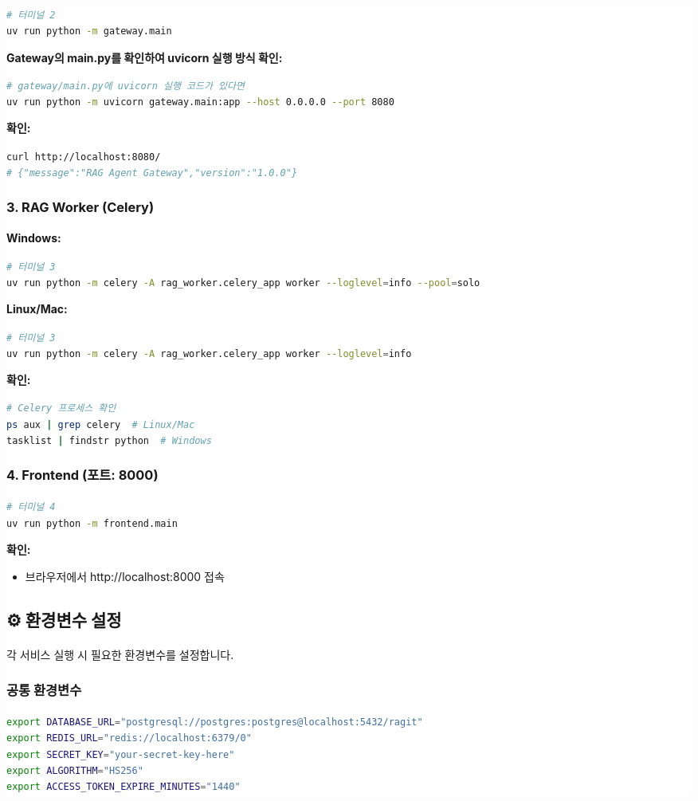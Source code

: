 ```bash
# 터미널 2
uv run python -m gateway.main
```

**Gateway의 main.py를 확인하여 uvicorn 실행 방식 확인:**
```bash
# gateway/main.py에 uvicorn 실행 코드가 있다면
uv run python -m uvicorn gateway.main:app --host 0.0.0.0 --port 8080
```

**확인:**
```bash
curl http://localhost:8080/
# {"message":"RAG Agent Gateway","version":"1.0.0"}
```

### 3. RAG Worker (Celery)

**Windows:**
```bash
# 터미널 3
uv run python -m celery -A rag_worker.celery_app worker --loglevel=info --pool=solo
```

**Linux/Mac:**
```bash
# 터미널 3
uv run python -m celery -A rag_worker.celery_app worker --loglevel=info
```

**확인:**
```bash
# Celery 프로세스 확인
ps aux | grep celery  # Linux/Mac
tasklist | findstr python  # Windows
```

### 4. Frontend (포트: 8000)

```bash
# 터미널 4
uv run python -m frontend.main
```

**확인:**
- 브라우저에서 http://localhost:8000 접속

## ⚙️ 환경변수 설정

각 서비스 실행 시 필요한 환경변수를 설정합니다.

### 공통 환경변수

```bash
export DATABASE_URL="postgresql://postgres:postgres@localhost:5432/ragit"
export REDIS_URL="redis://localhost:6379/0"
export SECRET_KEY="your-secret-key-here"
export ALGORITHM="HS256"
export ACCESS_TOKEN_EXPIRE_MINUTES="1440"
```
